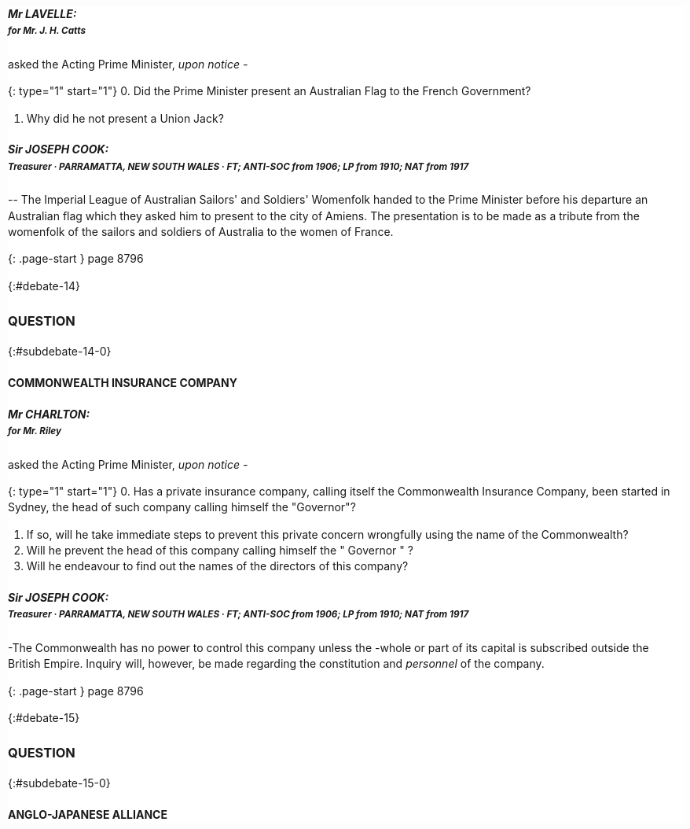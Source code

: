 ##### Mr LAVELLE:<br><small class="text-muted">for Mr. J. H. Catts</small>

asked the Acting Prime Minister,  *upon notice -* 

{: type="1" start="1"}
0. Did the Prime Minister present an Australian Flag to the French Government? 
1. Why did he not present a Union Jack? 

##### Sir JOSEPH COOK:<br><small class="text-muted">Treasurer &middot; PARRAMATTA, NEW SOUTH WALES &middot; FT; ANTI-SOC from 1906; LP from 1910; NAT from 1917</small>

-- The Imperial League of Australian Sailors' and Soldiers' Womenfolk handed to the Prime Minister before his departure an Australian flag which they asked him to present to the city of Amiens. The presentation is to be made as a tribute from the womenfolk of the sailors and soldiers of Australia to the women of France. 

{: .page-start }
page 8796

{:#debate-14}
### QUESTION

{:#subdebate-14-0}
#### COMMONWEALTH INSURANCE COMPANY

##### Mr CHARLTON:<br><small class="text-muted">for Mr. Riley</small>

asked the Acting Prime Minister,  *upon notice -* 

{: type="1" start="1"}
0. Has a private insurance company, calling itself the Commonwealth Insurance Company, been started in Sydney, the head of such company calling himself the "Governor"? 
1. If so, will he take immediate steps to prevent this private concern wrongfully using the name of the Commonwealth? 
2. Will he prevent the head of this company calling himself the " Governor " ? 
3. Will he endeavour to find out the names of the directors of this company? 

##### Sir JOSEPH COOK:<br><small class="text-muted">Treasurer &middot; PARRAMATTA, NEW SOUTH WALES &middot; FT; ANTI-SOC from 1906; LP from 1910; NAT from 1917</small>

-The Commonwealth has no power to control this company unless the -whole or part of its capital is subscribed outside the British Empire. Inquiry will, however, be made regarding the constitution and  *personnel*  of the company. 

{: .page-start }
page 8796

{:#debate-15}
### QUESTION

{:#subdebate-15-0}
#### ANGLO-JAPANESE ALLIANCE
